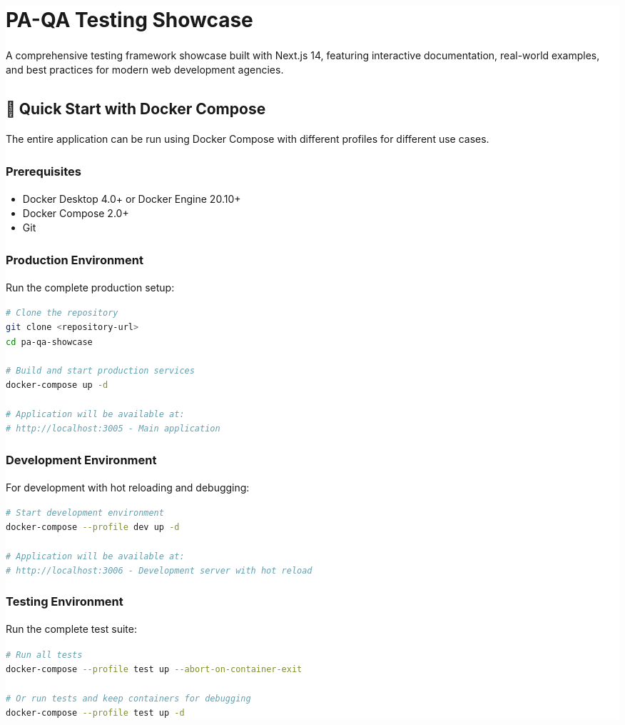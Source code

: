 # PA-QA Testing Showcase

A comprehensive testing framework showcase built with Next.js 14, featuring interactive documentation, real-world examples, and best practices for modern web development agencies.

## 🚀 Quick Start with Docker Compose

The entire application can be run using Docker Compose with different profiles for different use cases.

### Prerequisites

- Docker Desktop 4.0+ or Docker Engine 20.10+
- Docker Compose 2.0+
- Git

### Production Environment

Run the complete production setup:

```bash
# Clone the repository
git clone <repository-url>
cd pa-qa-showcase

# Build and start production services
docker-compose up -d

# Application will be available at:
# http://localhost:3005 - Main application
```

### Development Environment

For development with hot reloading and debugging:

```bash
# Start development environment
docker-compose --profile dev up -d

# Application will be available at:
# http://localhost:3006 - Development server with hot reload
```

### Testing Environment

Run the complete test suite:

```bash
# Run all tests
docker-compose --profile test up --abort-on-container-exit

# Or run tests and keep containers for debugging
docker-compose --profile test up -d
```
